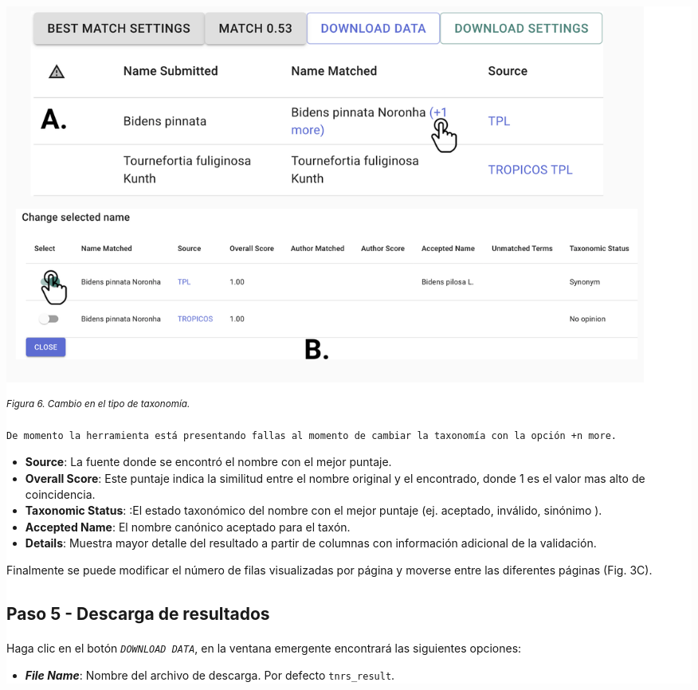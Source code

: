 <img src="https://raw.githubusercontent.com/SIB-Colombia/Formacion/master/LAB/lab02/_images/Fig.6_TNRS_changeselected.png" width=800>

<sup>_Figura 6. Cambio en el tipo de taxonomía._</sup>

```note
De momento la herramienta está presentando fallas al momento de cambiar la taxonomía con la opción +n more.
```

* **Source**: La fuente donde se encontró el nombre con el mejor puntaje.
* **Overall Score**: Este puntaje indica la similitud entre el nombre original y el encontrado, donde 1 es el valor mas alto de coincidencia.
* **Taxonomic Status**: :El estado taxonómico del nombre con el mejor puntaje (ej. aceptado, inválido, sinónimo ).
* **Accepted Name**: El nombre canónico aceptado para el taxón.
* **Details**: Muestra mayor detalle del resultado a partir de columnas con información adicional de la validación.

Finalmente se puede modificar el número de filas visualizadas por página y moverse entre las diferentes páginas (Fig. 3C). 


## Paso 5 - Descarga de resultados

Haga clic en el botón _```DOWNLOAD DATA```_, en la ventana emergente encontrará las siguientes opciones: 


* _**File Name**_: Nombre del archivo de descarga. Por defecto ```tnrs_result```.
